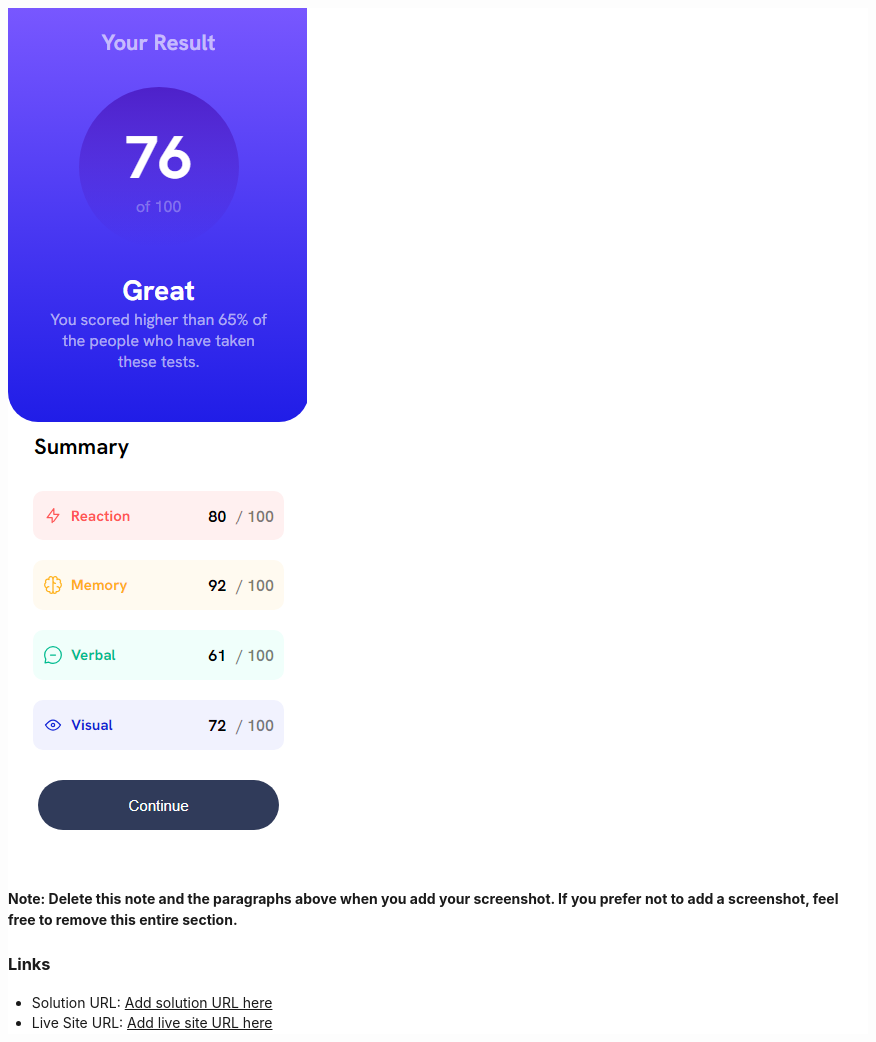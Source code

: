 ![](stgcapture2.png)

**Note: Delete this note and the paragraphs above when you add your screenshot. If you prefer not to add a screenshot, feel free to remove this entire section.**

### Links

- Solution URL: [Add solution URL here](https://your-solution-url.com)
- Live Site URL: [Add live site URL here](https://your-live-site-url.com)
